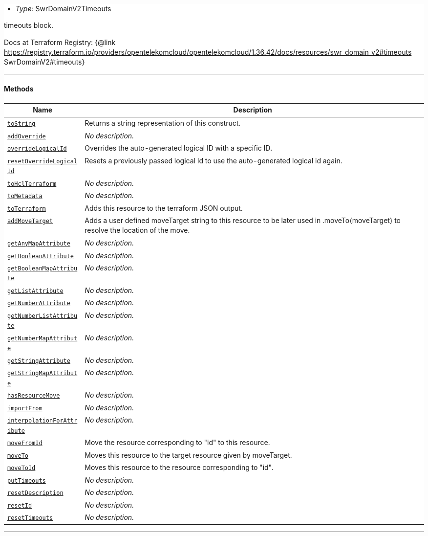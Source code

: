 - *Type:* <a href="#@cdktf/provider-opentelekomcloud.swrDomainV2.SwrDomainV2Timeouts">SwrDomainV2Timeouts</a>

timeouts block.

Docs at Terraform Registry: {@link https://registry.terraform.io/providers/opentelekomcloud/opentelekomcloud/1.36.42/docs/resources/swr_domain_v2#timeouts SwrDomainV2#timeouts}

---

#### Methods <a name="Methods" id="Methods"></a>

| **Name** | **Description** |
| --- | --- |
| <code><a href="#@cdktf/provider-opentelekomcloud.swrDomainV2.SwrDomainV2.toString">toString</a></code> | Returns a string representation of this construct. |
| <code><a href="#@cdktf/provider-opentelekomcloud.swrDomainV2.SwrDomainV2.addOverride">addOverride</a></code> | *No description.* |
| <code><a href="#@cdktf/provider-opentelekomcloud.swrDomainV2.SwrDomainV2.overrideLogicalId">overrideLogicalId</a></code> | Overrides the auto-generated logical ID with a specific ID. |
| <code><a href="#@cdktf/provider-opentelekomcloud.swrDomainV2.SwrDomainV2.resetOverrideLogicalId">resetOverrideLogicalId</a></code> | Resets a previously passed logical Id to use the auto-generated logical id again. |
| <code><a href="#@cdktf/provider-opentelekomcloud.swrDomainV2.SwrDomainV2.toHclTerraform">toHclTerraform</a></code> | *No description.* |
| <code><a href="#@cdktf/provider-opentelekomcloud.swrDomainV2.SwrDomainV2.toMetadata">toMetadata</a></code> | *No description.* |
| <code><a href="#@cdktf/provider-opentelekomcloud.swrDomainV2.SwrDomainV2.toTerraform">toTerraform</a></code> | Adds this resource to the terraform JSON output. |
| <code><a href="#@cdktf/provider-opentelekomcloud.swrDomainV2.SwrDomainV2.addMoveTarget">addMoveTarget</a></code> | Adds a user defined moveTarget string to this resource to be later used in .moveTo(moveTarget) to resolve the location of the move. |
| <code><a href="#@cdktf/provider-opentelekomcloud.swrDomainV2.SwrDomainV2.getAnyMapAttribute">getAnyMapAttribute</a></code> | *No description.* |
| <code><a href="#@cdktf/provider-opentelekomcloud.swrDomainV2.SwrDomainV2.getBooleanAttribute">getBooleanAttribute</a></code> | *No description.* |
| <code><a href="#@cdktf/provider-opentelekomcloud.swrDomainV2.SwrDomainV2.getBooleanMapAttribute">getBooleanMapAttribute</a></code> | *No description.* |
| <code><a href="#@cdktf/provider-opentelekomcloud.swrDomainV2.SwrDomainV2.getListAttribute">getListAttribute</a></code> | *No description.* |
| <code><a href="#@cdktf/provider-opentelekomcloud.swrDomainV2.SwrDomainV2.getNumberAttribute">getNumberAttribute</a></code> | *No description.* |
| <code><a href="#@cdktf/provider-opentelekomcloud.swrDomainV2.SwrDomainV2.getNumberListAttribute">getNumberListAttribute</a></code> | *No description.* |
| <code><a href="#@cdktf/provider-opentelekomcloud.swrDomainV2.SwrDomainV2.getNumberMapAttribute">getNumberMapAttribute</a></code> | *No description.* |
| <code><a href="#@cdktf/provider-opentelekomcloud.swrDomainV2.SwrDomainV2.getStringAttribute">getStringAttribute</a></code> | *No description.* |
| <code><a href="#@cdktf/provider-opentelekomcloud.swrDomainV2.SwrDomainV2.getStringMapAttribute">getStringMapAttribute</a></code> | *No description.* |
| <code><a href="#@cdktf/provider-opentelekomcloud.swrDomainV2.SwrDomainV2.hasResourceMove">hasResourceMove</a></code> | *No description.* |
| <code><a href="#@cdktf/provider-opentelekomcloud.swrDomainV2.SwrDomainV2.importFrom">importFrom</a></code> | *No description.* |
| <code><a href="#@cdktf/provider-opentelekomcloud.swrDomainV2.SwrDomainV2.interpolationForAttribute">interpolationForAttribute</a></code> | *No description.* |
| <code><a href="#@cdktf/provider-opentelekomcloud.swrDomainV2.SwrDomainV2.moveFromId">moveFromId</a></code> | Move the resource corresponding to "id" to this resource. |
| <code><a href="#@cdktf/provider-opentelekomcloud.swrDomainV2.SwrDomainV2.moveTo">moveTo</a></code> | Moves this resource to the target resource given by moveTarget. |
| <code><a href="#@cdktf/provider-opentelekomcloud.swrDomainV2.SwrDomainV2.moveToId">moveToId</a></code> | Moves this resource to the resource corresponding to "id". |
| <code><a href="#@cdktf/provider-opentelekomcloud.swrDomainV2.SwrDomainV2.putTimeouts">putTimeouts</a></code> | *No description.* |
| <code><a href="#@cdktf/provider-opentelekomcloud.swrDomainV2.SwrDomainV2.resetDescription">resetDescription</a></code> | *No description.* |
| <code><a href="#@cdktf/provider-opentelekomcloud.swrDomainV2.SwrDomainV2.resetId">resetId</a></code> | *No description.* |
| <code><a href="#@cdktf/provider-opentelekomcloud.swrDomainV2.SwrDomainV2.resetTimeouts">resetTimeouts</a></code> | *No description.* |

---